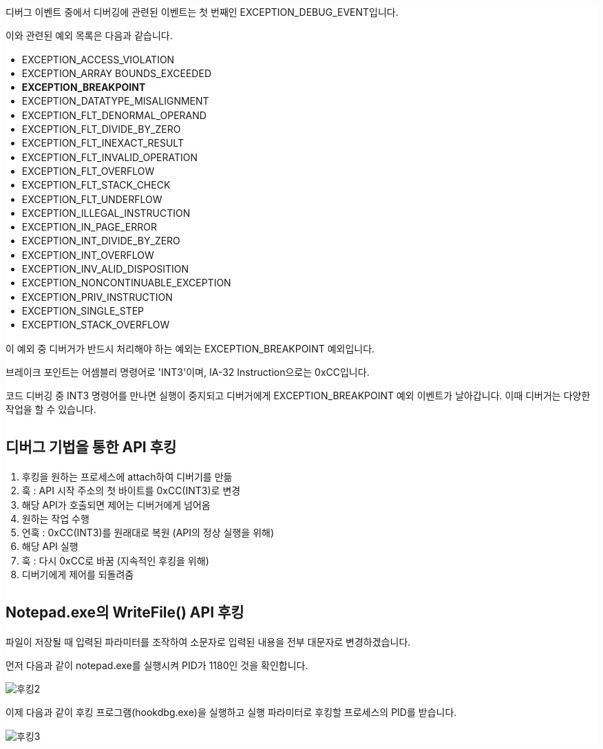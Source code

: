 디버그 이벤트 중에서 디버깅에 관련된 이벤트는 첫 번째인 EXCEPTION_DEBUG_EVENT입니다.

이와 관련된 예외 목록은 다음과 같습니다.

- EXCEPTION_ACCESS_VIOLATION
- EXCEPTION_ARRAY BOUNDS_EXCEEDED
- **EXCEPTION_BREAKPOINT**
- EXCEPTION_DATATYPE_MISALIGNMENT
- EXCEPTION_FLT_DENORMAL_OPERAND
- EXCEPTION_FLT_DIVIDE_BY_ZERO
- EXCEPTION_FLT_INEXACT_RESULT
- EXCEPTION_FLT_INVALID_OPERATION
- EXCEPTION_FLT_OVERFLOW
- EXCEPTION_FLT_STACK_CHECK
- EXCEPTION_FLT_UNDERFLOW
- EXCEPTION_ILLEGAL_INSTRUCTION
- EXCEPTION_IN_PAGE_ERROR
- EXCEPTION_INT_DIVIDE_BY_ZERO
- EXCEPTION_INT_OVERFLOW
- EXCEPTION_INV_ALID_DISPOSITION
- EXCEPTION_NONCONTINUABLE_EXCEPTION
- EXCEPTION_PRIV_INSTRUCTION
- EXCEPTION_SINGLE_STEP
- EXCEPTION_STACK_OVERFLOW

이 예외 중 디버거가 반드시 처리해야 하는 예외는 EXCEPTION_BREAKPOINT 예외입니다.

브레이크 포인트는 어셈블리 명령어로 'INT3'이며, IA-32 Instruction으로는 0xCC입니다.

코드 디버깅 중 INT3 명령어를 만나면 실행이 중지되고 디버거에게 EXCEPTION_BREAKPOINT 예외 이벤트가 날아갑니다. 이때 디버거는 다양한 작업을 할 수 있습니다.

## 디버그 기법을 통한 API 후킹

1. 후킹을 원하는 프로세스에 attach하여 디버기를 만듦
2. 훅 : API 시작 주소의 첫 바이트를 0xCC(INT3)로 변경
3. 해당 API가 호출되면 제어는 디버거에게 넘어옴
4. 원하는 작업 수행
5. 언훅 : 0xCC(INT3)를 원래대로 복원 (API의 정상 실행을 위해)
6. 해당 API 실행
7. 훅 : 다시 0xCC로 바꿈 (지속적인 후킹을 위해)
8. 디버기에게 제어를 되돌려줌

## Notepad.exe의 WriteFile() API 후킹

파일이 저장될 때 입력된 파라미터를 조작하여 소문자로 입력된 내용을 전부 대문자로 변경하겠습니다.

먼저 다음과 같이 notepad.exe를 실행시켜 PID가 1180인 것을 확인합니다.

![후킹2](https://user-images.githubusercontent.com/101708067/186912483-afd24a3c-a61b-43aa-8ff4-6362b617eda6.jpg)

이제 다음과 같이 후킹 프로그램(hookdbg.exe)을 실행하고 실행 파라미터로 후킹할 프로세스의 PID를 받습니다.

![후킹3](https://user-images.githubusercontent.com/101708067/186912571-3cf12681-8d26-4130-9efb-6756e62f9b2f.jpg)
